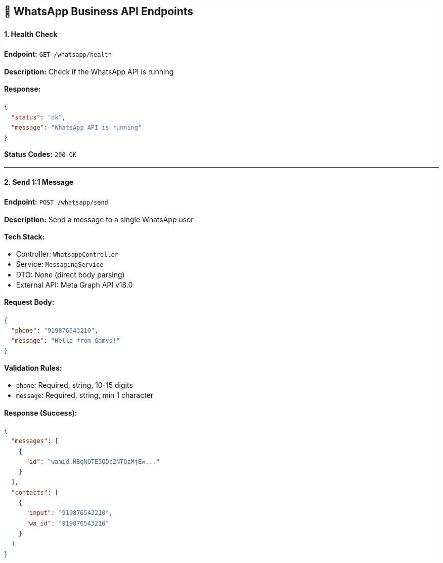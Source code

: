 
## 📱 WhatsApp Business API Endpoints

#### 1. Health Check

**Endpoint:** `GET /whatsapp/health`

**Description:** Check if the WhatsApp API is running

**Response:**
```json
{
  "status": "ok",
  "message": "WhatsApp API is running"
}
```

**Status Codes:** `200 OK`

---

#### 2. Send 1:1 Message

**Endpoint:** `POST /whatsapp/send`

**Description:** Send a message to a single WhatsApp user

**Tech Stack:**
- Controller: `WhatsappController`
- Service: `MessagingService`
- DTO: None (direct body parsing)
- External API: Meta Graph API v18.0

**Request Body:**
```json
{
  "phone": "919876543210",
  "message": "Hello from Gamyo!"
}
```

**Validation Rules:**
- `phone`: Required, string, 10-15 digits
- `message`: Required, string, min 1 character

**Response (Success):**
```json
{
  "messages": [
    {
      "id": "wamid.HBgNOTE5ODc2NTQzMjEw..."
    }
  ],
  "contacts": [
    {
      "input": "919876543210",
      "wa_id": "919876543210"
    }
  ]
}
```
